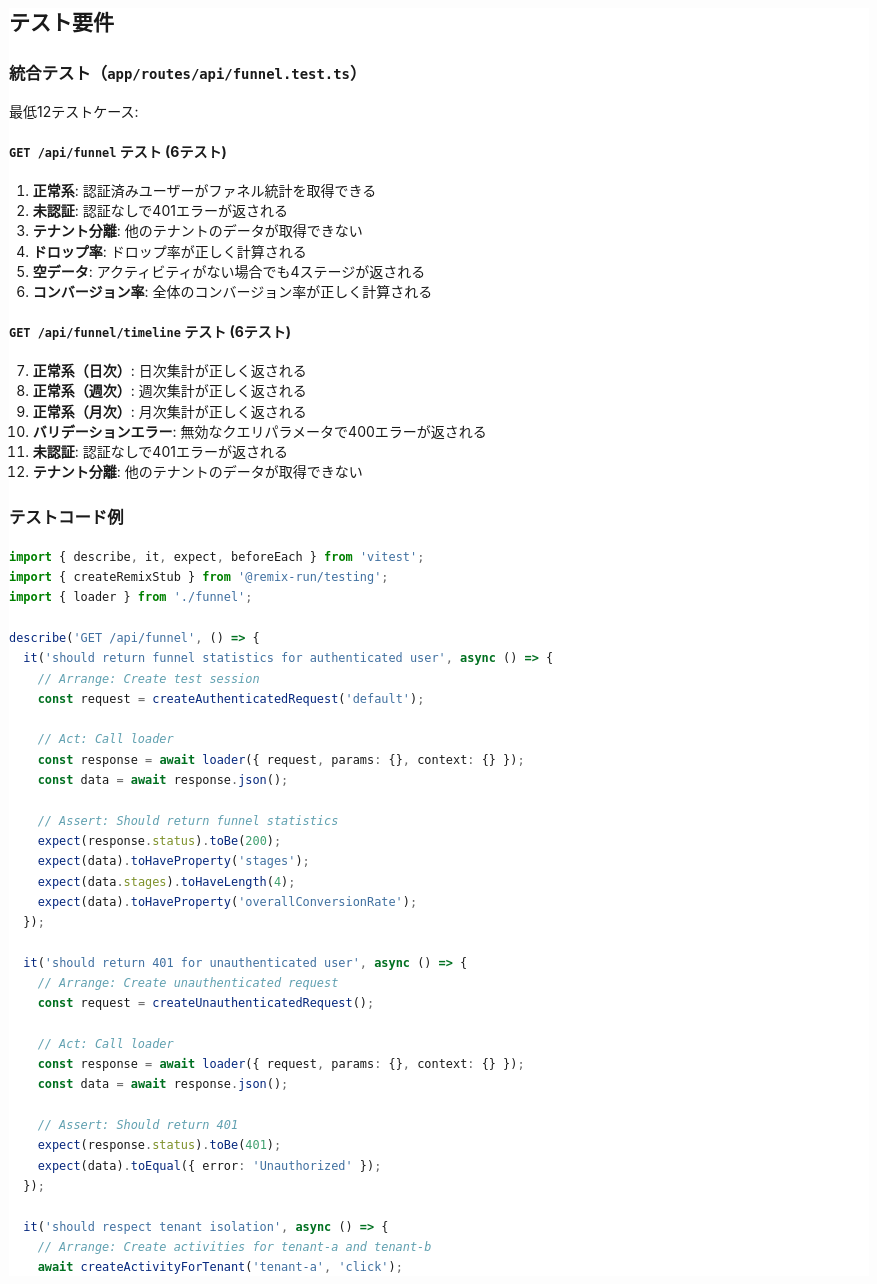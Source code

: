 
## テスト要件

### 統合テスト（`app/routes/api/funnel.test.ts`）

最低12テストケース:

#### `GET /api/funnel` テスト (6テスト)

1. **正常系**: 認証済みユーザーがファネル統計を取得できる
2. **未認証**: 認証なしで401エラーが返される
3. **テナント分離**: 他のテナントのデータが取得できない
4. **ドロップ率**: ドロップ率が正しく計算される
5. **空データ**: アクティビティがない場合でも4ステージが返される
6. **コンバージョン率**: 全体のコンバージョン率が正しく計算される

#### `GET /api/funnel/timeline` テスト (6テスト)

7. **正常系（日次）**: 日次集計が正しく返される
8. **正常系（週次）**: 週次集計が正しく返される
9. **正常系（月次）**: 月次集計が正しく返される
10. **バリデーションエラー**: 無効なクエリパラメータで400エラーが返される
11. **未認証**: 認証なしで401エラーが返される
12. **テナント分離**: 他のテナントのデータが取得できない

### テストコード例

```typescript
import { describe, it, expect, beforeEach } from 'vitest';
import { createRemixStub } from '@remix-run/testing';
import { loader } from './funnel';

describe('GET /api/funnel', () => {
  it('should return funnel statistics for authenticated user', async () => {
    // Arrange: Create test session
    const request = createAuthenticatedRequest('default');

    // Act: Call loader
    const response = await loader({ request, params: {}, context: {} });
    const data = await response.json();

    // Assert: Should return funnel statistics
    expect(response.status).toBe(200);
    expect(data).toHaveProperty('stages');
    expect(data.stages).toHaveLength(4);
    expect(data).toHaveProperty('overallConversionRate');
  });

  it('should return 401 for unauthenticated user', async () => {
    // Arrange: Create unauthenticated request
    const request = createUnauthenticatedRequest();

    // Act: Call loader
    const response = await loader({ request, params: {}, context: {} });
    const data = await response.json();

    // Assert: Should return 401
    expect(response.status).toBe(401);
    expect(data).toEqual({ error: 'Unauthorized' });
  });

  it('should respect tenant isolation', async () => {
    // Arrange: Create activities for tenant-a and tenant-b
    await createActivityForTenant('tenant-a', 'click');
```